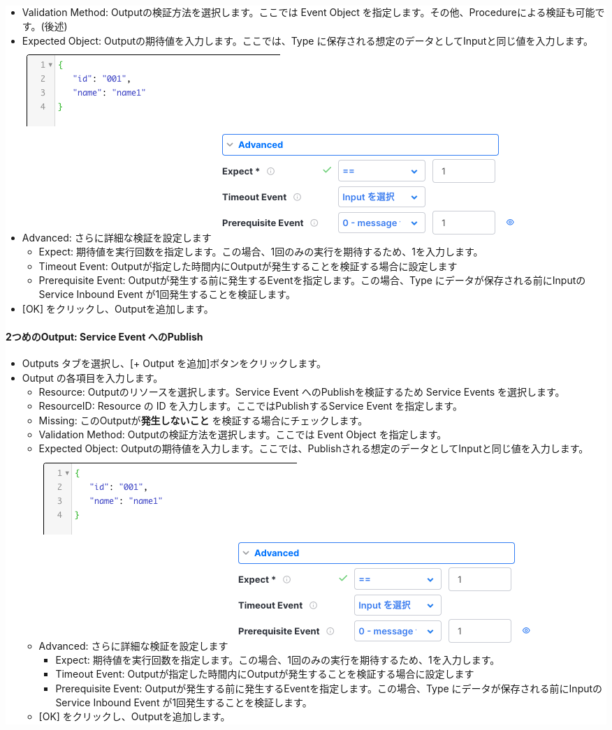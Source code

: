   - Validation Method: Outputの検証方法を選択します。ここでは Event Object を指定します。その他、Procedureによる検証も可能です。(後述)
  - Expected Object: Outputの期待値を入力します。ここでは、Type に保存される想定のデータとしてInputと同じ値を入力します。
  ![CreateTest7](../../imgs/integrationTest-tips/inputEventObject.png)
  - Advanced: さらに詳細な検証を設定します
    ![CreateTest10](../../imgs/integrationTest-tips/addOutput_Advanced.png)
    - Expect: 期待値を実行回数を指定します。この場合、1回のみの実行を期待するため、1を入力します。
    - Timeout Event: Outputが指定した時間内にOutputが発生することを検証する場合に設定します
    - Prerequisite Event: Outputが発生する前に発生するEventを指定します。この場合、Type にデータが保存される前にInputのService Inbound Event が1回発生することを検証します。
  - [OK] をクリックし、Outputを追加します。

#### 2つめのOutput: Service Event へのPublish

- Outputs タブを選択し、[+ Output を追加]ボタンをクリックします。
- Output の各項目を入力します。
  - Resource: Outputのリソースを選択します。Service Event へのPublishを検証するため Service Events を選択します。
  - ResourceID: Resource の ID を入力します。ここではPublishするService Event を指定します。
  - Missing: このOutputが**発生しないこと** を検証する場合にチェックします。
  - Validation Method: Outputの検証方法を選択します。ここでは Event Object を指定します。
  - Expected Object: Outputの期待値を入力します。ここでは、Publishされる想定のデータとしてInputと同じ値を入力します。
  ![CreateTest7](../../imgs/integrationTest-tips/inputEventObject.png)
  - Advanced: さらに詳細な検証を設定します
    ![CreateTest10](../../imgs/integrationTest-tips/addOutput_Advanced.png)
    - Expect: 期待値を実行回数を指定します。この場合、1回のみの実行を期待するため、1を入力します。
    - Timeout Event: Outputが指定した時間内にOutputが発生することを検証する場合に設定します
    - Prerequisite Event: Outputが発生する前に発生するEventを指定します。この場合、Type にデータが保存される前にInputのService Inbound Event が1回発生することを検証します。
  - [OK] をクリックし、Outputを追加します。
